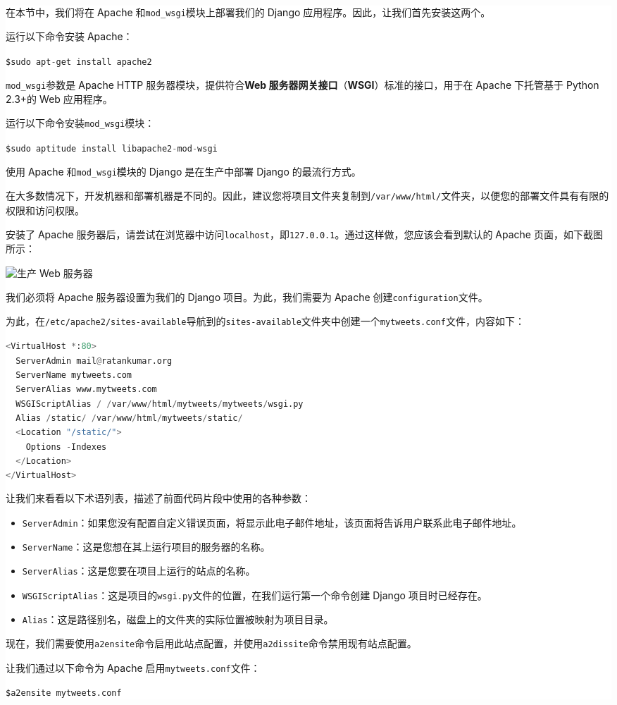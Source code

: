 在本节中，我们将在 Apache 和`mod_wsgi`模块上部署我们的 Django 应用程序。因此，让我们首先安装这两个。

运行以下命令安装 Apache：

```py
$sudo apt-get install apache2

```

`mod_wsgi`参数是 Apache HTTP 服务器模块，提供符合**Web 服务器网关接口**（**WSGI**）标准的接口，用于在 Apache 下托管基于 Python 2.3+的 Web 应用程序。

运行以下命令安装`mod_wsgi`模块：

```py
$sudo aptitude install libapache2-mod-wsgi

```

使用 Apache 和`mod_wsgi`模块的 Django 是在生产中部署 Django 的最流行方式。

在大多数情况下，开发机器和部署机器是不同的。因此，建议您将项目文件夹复制到`/var/www/html/`文件夹，以便您的部署文件具有有限的权限和访问权限。

安装了 Apache 服务器后，请尝试在浏览器中访问`localhost`，即`127.0.0.1`。通过这样做，您应该会看到默认的 Apache 页面，如下截图所示：

![生产 Web 服务器](https://github.com/OpenDocCN/freelearn-python-web-zh/raw/master/docs/lrn-dj-webdev/img/image00334.jpeg)

我们必须将 Apache 服务器设置为我们的 Django 项目。为此，我们需要为 Apache 创建`configuration`文件。

为此，在`/etc/apache2/sites-available`导航到的`sites-available`文件夹中创建一个`mytweets.conf`文件，内容如下：

```py
<VirtualHost *:80>
  ServerAdmin mail@ratankumar.org
  ServerName mytweets.com
  ServerAlias www.mytweets.com
  WSGIScriptAlias / /var/www/html/mytweets/mytweets/wsgi.py
  Alias /static/ /var/www/html/mytweets/static/
  <Location "/static/">
    Options -Indexes
  </Location>
</VirtualHost>
```

让我们来看看以下术语列表，描述了前面代码片段中使用的各种参数：

+   `ServerAdmin`：如果您没有配置自定义错误页面，将显示此电子邮件地址，该页面将告诉用户联系此电子邮件地址。

+   `ServerName`：这是您想在其上运行项目的服务器的名称。

+   `ServerAlias`：这是您要在项目上运行的站点的名称。

+   `WSGIScriptAlias`：这是项目的`wsgi.py`文件的位置，在我们运行第一个命令创建 Django 项目时已经存在。

+   `Alias`：这是路径别名，磁盘上的文件夹的实际位置被映射为项目目录。

现在，我们需要使用`a2ensite`命令启用此站点配置，并使用`a2dissite`命令禁用现有站点配置。

让我们通过以下命令为 Apache 启用`mytweets.conf`文件：

```py
$a2ensite mytweets.conf

```
